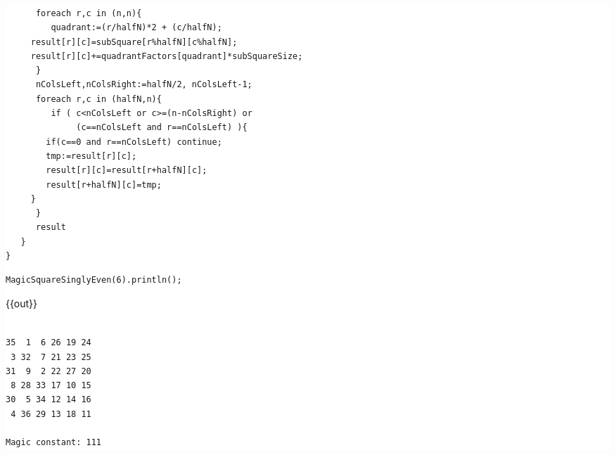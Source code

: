 ```zkl
      foreach r,c in (n,n){
         quadrant:=(r/halfN)*2 + (c/halfN);
	 result[r][c]=subSquare[r%halfN][c%halfN];
	 result[r][c]+=quadrantFactors[quadrant]*subSquareSize;
      }
      nColsLeft,nColsRight:=halfN/2, nColsLeft-1;
      foreach r,c in (halfN,n){
         if ( c<nColsLeft or c>=(n-nColsRight) or 
              (c==nColsLeft and r==nColsLeft) ){
	    if(c==0 and r==nColsLeft) continue;
	    tmp:=result[r][c];
	    result[r][c]=result[r+halfN][c];
	    result[r+halfN][c]=tmp;
	 }
      }
      result
   }   
}
```


```zkl
MagicSquareSinglyEven(6).println();
```

{{out}}

```txt

35  1  6 26 19 24 
 3 32  7 21 23 25 
31  9  2 22 27 20 
 8 28 33 17 10 15 
30  5 34 12 14 16 
 4 36 29 13 18 11 

Magic constant: 111

```
